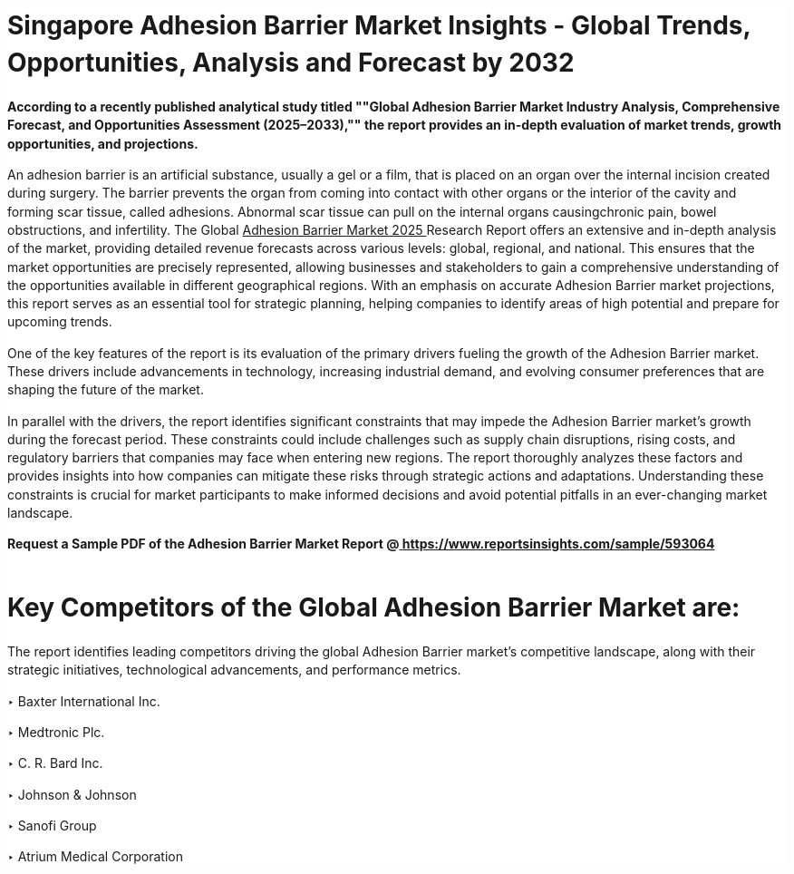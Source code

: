 # Singapore Adhesion Barrier Market Insights - Global Trends, Opportunities, Analysis and Forecast by 2032

<strong>According to a recently published analytical study titled ""Global Adhesion Barrier Market Industry Analysis, Comprehensive Forecast, and Opportunities Assessment (2025–2033),"" the report provides an in-depth evaluation of market trends, growth opportunities, and projections.</strong>

An adhesion barrier is an artificial substance, usually a gel or a film, that is placed on an organ over the internal incision created during surgery. The barrier prevents the organ from coming into contact with other organs or the interior of the cavity and forming scar tissue, called adhesions. Abnormal scar tissue can pull on the internal organs causingchronic pain, bowel obstructions, and infertility. The Global <a href=https://www.reportsinsights.com/sample/593064>Adhesion Barrier Market 2025 </a> Research Report offers an extensive and in-depth analysis of the market, providing detailed revenue forecasts across various levels: global, regional, and national. This ensures that the market opportunities are precisely represented, allowing businesses and stakeholders to gain a comprehensive understanding of the opportunities available in different geographical regions. With an emphasis on accurate Adhesion Barrier market projections, this report serves as an essential tool for strategic planning, helping companies to identify areas of high potential and prepare for upcoming trends.

One of the key features of the report is its evaluation of the primary drivers fueling the growth of the Adhesion Barrier market. These drivers include advancements in technology, increasing industrial demand, and evolving consumer preferences that are shaping the future of the market. 

In parallel with the drivers, the report identifies significant constraints that may impede the Adhesion Barrier market’s growth during the forecast period. These constraints could include challenges such as supply chain disruptions, rising costs, and regulatory barriers that companies may face when entering new regions. The report thoroughly analyzes these factors and provides insights into how companies can mitigate these risks through strategic actions and adaptations. Understanding these constraints is crucial for market participants to make informed decisions and avoid potential pitfalls in an ever-changing market landscape.

<strong>Request a Sample PDF of the Adhesion Barrier Market Report </strong><strong>@<a href=https://www.reportsinsights.com/sample/593064> https://www.reportsinsights.com/sample/593064</a></strong></font>

# <strong>Key Competitors of the Global Adhesion Barrier Market are:</strong>

The report identifies leading competitors driving the global Adhesion Barrier market’s competitive landscape, along with their strategic initiatives, technological advancements, and performance metrics.

‣ Baxter International Inc.

‣ Medtronic Plc.

‣ C. R. Bard Inc.

‣ Johnson & Johnson

‣ Sanofi Group

‣ Atrium Medical Corporation
